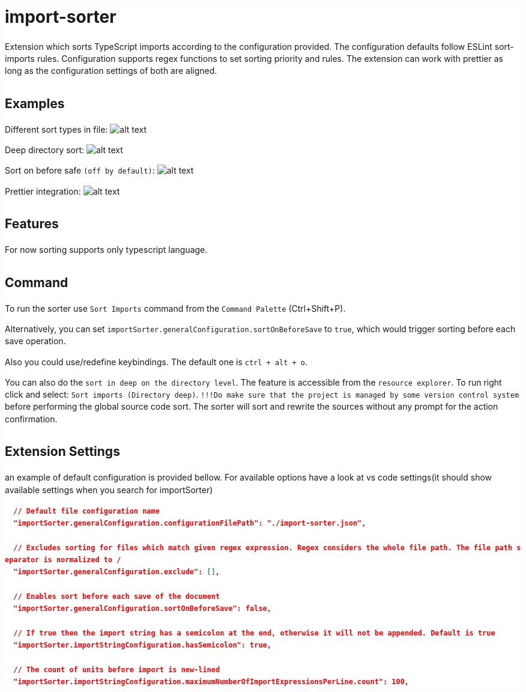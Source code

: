 # import-sorter

Extension which sorts TypeScript imports according to the configuration provided. The configuration defaults follow ESLint sort-imports rules.
Configuration supports regex functions to set sorting priority and rules. The extension can work with prettier as long as the configuration settings of both are aligned.

## Examples

Different sort types in file:
![alt text](./assets/import-sorter-example-1.gif "Import Sorter")

Deep directory sort:
![alt text](./assets/import-sorter-example-2.gif "Import Sorter Directory")

Sort on before safe `(off by default)`:
![alt text](./assets/import-sorter-example-3.gif "Sort on safe")

Prettier integration:
![alt text](./assets/import-sorter-example-4.gif "Prettier integration")

## Features

For now sorting supports only typescript language.

## Command

To run the sorter use `Sort Imports` command from the `Command Palette` (Ctrl+Shift+P).

Alternatively, you can set `importSorter.generalConfiguration.sortOnBeforeSave` to `true`, which would
trigger sorting before each save operation.

Also you could use/redefine keybindings. The default one is `ctrl + alt + o`.

You can also do the `sort in deep on the directory level`. The feature is accessible from the `resource explorer`. To run right click and select: `Sort imports (Directory deep)`.
`!!!Do make sure that the project is managed by some version control system` before performing the global source code sort. The sorter will sort and rewrite the sources without any prompt for the action confirmation.

## Extension Settings

an example of default configuration is provided bellow. For available options have a look at vs code settings(it should show available settings when you search for importSorter)

```json
  // Default file configuration name
  "importSorter.generalConfiguration.configurationFilePath": "./import-sorter.json",

  // Excludes sorting for files which match given regex expression. Regex considers the whole file path. The file path separator is normalized to /
  "importSorter.generalConfiguration.exclude": [],

  // Enables sort before each save of the document
  "importSorter.generalConfiguration.sortOnBeforeSave": false,

  // If true then the import string has a semicolon at the end, otherwise it will not be appended. Default is true
  "importSorter.importStringConfiguration.hasSemicolon": true,

  // The count of units before import is new-lined
  "importSorter.importStringConfiguration.maximumNumberOfImportExpressionsPerLine.count": 100,
```
